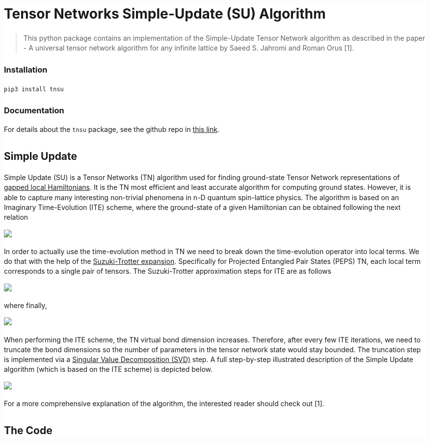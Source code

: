 # Tensor Networks Simple-Update (SU) Algorithm
> This python package contains an implementation of the Simple-Update Tensor Network algorithm as described in the paper - A universal tensor network algorithm for any infinite lattice by Saeed S. Jahromi and Roman Orus [1].

 
### Installation
```bash
pip3 install tnsu
```

### Documentation
For details about the `tnsu` package, see the github repo in [this link](https://github.com/RoyElkabetz/Tensor-Networks-Simple-Update).



## Simple Update
Simple Update (SU) is a Tensor Networks (TN) algorithm used for finding ground-state Tensor Network representations of [gapped local Hamiltonians](https://en.wikipedia.org/wiki/Gapped_Hamiltonian). It is the TN most efficient and least accurate algorithm for computing ground states. However, it is able to capture many interesting non-trivial phenomena in n-D quantum spin-lattice physics. The algorithm is based on an Imaginary Time-Evolution (ITE) scheme, where the ground-state of a given Hamiltonian can be obtained following the next relation

<img src="https://github.com/RoyElkabetz/Tensor-Networks-Simple-Update/blob/main/assets/imaginary_time_evolution_ground_state.png?raw=true" width="300" height="">

In order to actually use the time-evolution method in TN we need to break down the time-evolution operator into local terms. We do that with the help of the [Suzuki-Trotter expansion](https://en.wikipedia.org/wiki/Time-evolving_block_decimation#The_Suzuki%E2%80%93Trotter_expansion). Specifically for Projected Entangled Pair States (PEPS) TN, each local term corresponds to a single pair of tensors. The Suzuki-Trotter approximation steps for ITE are as follows

<img src="https://github.com/RoyElkabetz/Tensor-Networks-Simple-Update/blob/main/assets/imaginary_time_evolution_operator.png?raw=true" width="300" height="">

where finally,

<img src="https://github.com/RoyElkabetz/Tensor-Networks-Simple-Update/blob/main/assets/ITE_local_gate.png?raw=true" width="200" height="">

When performing the ITE scheme, the TN virtual bond dimension increases. Therefore, after every few ITE iterations, we need to truncate the bond dimensions so the number of parameters in the tensor network state would stay bounded. The truncation step is implemented via a [Singular Value Decomposition (SVD)](https://en.wikipedia.org/wiki/Singular_value_decomposition) step. A full step-by-step illustrated description of the Simple Update algorithm (which is based on the ITE scheme) is depicted below. 

<img src="https://github.com/RoyElkabetz/Tensor-Networks-Simple-Update/blob/main/assets/simple_update_algorithm.png?raw=true" width="1000" height="">

For a more comprehensive explanation of the algorithm, the interested reader should check out [1].

## The Code
